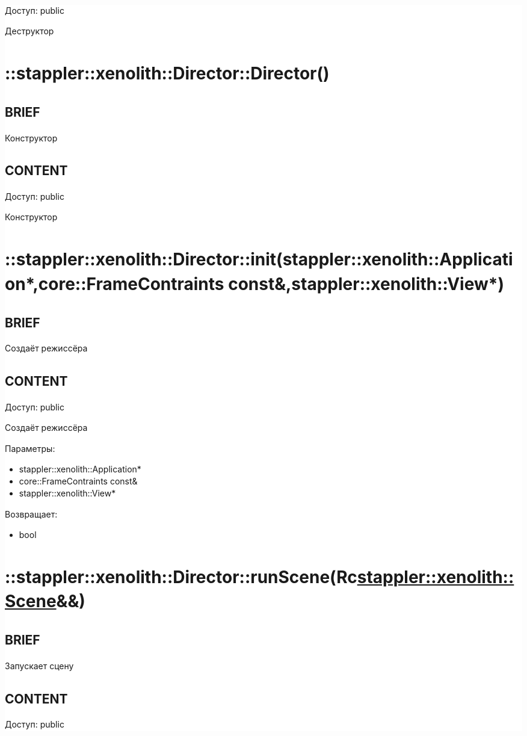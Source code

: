 Доступ: public

Деструктор

# ::stappler::xenolith::Director::Director()

## BRIEF

Конструктор

## CONTENT

Доступ: public

Конструктор


# ::stappler::xenolith::Director::init(stappler::xenolith::Application*,core::FrameContraints const&,stappler::xenolith::View*)

## BRIEF

Создаёт режиссёра

## CONTENT

Доступ: public

Создаёт режиссёра

Параметры:
* stappler::xenolith::Application*
* core::FrameContraints const&
* stappler::xenolith::View*

Возвращает:
* bool

# ::stappler::xenolith::Director::runScene(Rc<stappler::xenolith::Scene>&&)

## BRIEF

Запускает сцену

## CONTENT

Доступ: public
